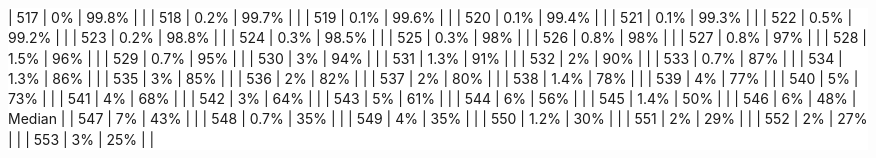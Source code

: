| 517 | 0% | 99.8% |  |
| 518 | 0.2% | 99.7% |  |
| 519 | 0.1% | 99.6% |  |
| 520 | 0.1% | 99.4% |  |
| 521 | 0.1% | 99.3% |  |
| 522 | 0.5% | 99.2% |  |
| 523 | 0.2% | 98.8% |  |
| 524 | 0.3% | 98.5% |  |
| 525 | 0.3% | 98% |  |
| 526 | 0.8% | 98% |  |
| 527 | 0.8% | 97% |  |
| 528 | 1.5% | 96% |  |
| 529 | 0.7% | 95% |  |
| 530 | 3% | 94% |  |
| 531 | 1.3% | 91% |  |
| 532 | 2% | 90% |  |
| 533 | 0.7% | 87% |  |
| 534 | 1.3% | 86% |  |
| 535 | 3% | 85% |  |
| 536 | 2% | 82% |  |
| 537 | 2% | 80% |  |
| 538 | 1.4% | 78% |  |
| 539 | 4% | 77% |  |
| 540 | 5% | 73% |  |
| 541 | 4% | 68% |  |
| 542 | 3% | 64% |  |
| 543 | 5% | 61% |  |
| 544 | 6% | 56% |  |
| 545 | 1.4% | 50% |  |
| 546 | 6% | 48% | Median |
| 547 | 7% | 43% |  |
| 548 | 0.7% | 35% |  |
| 549 | 4% | 35% |  |
| 550 | 1.2% | 30% |  |
| 551 | 2% | 29% |  |
| 552 | 2% | 27% |  |
| 553 | 3% | 25% |  |